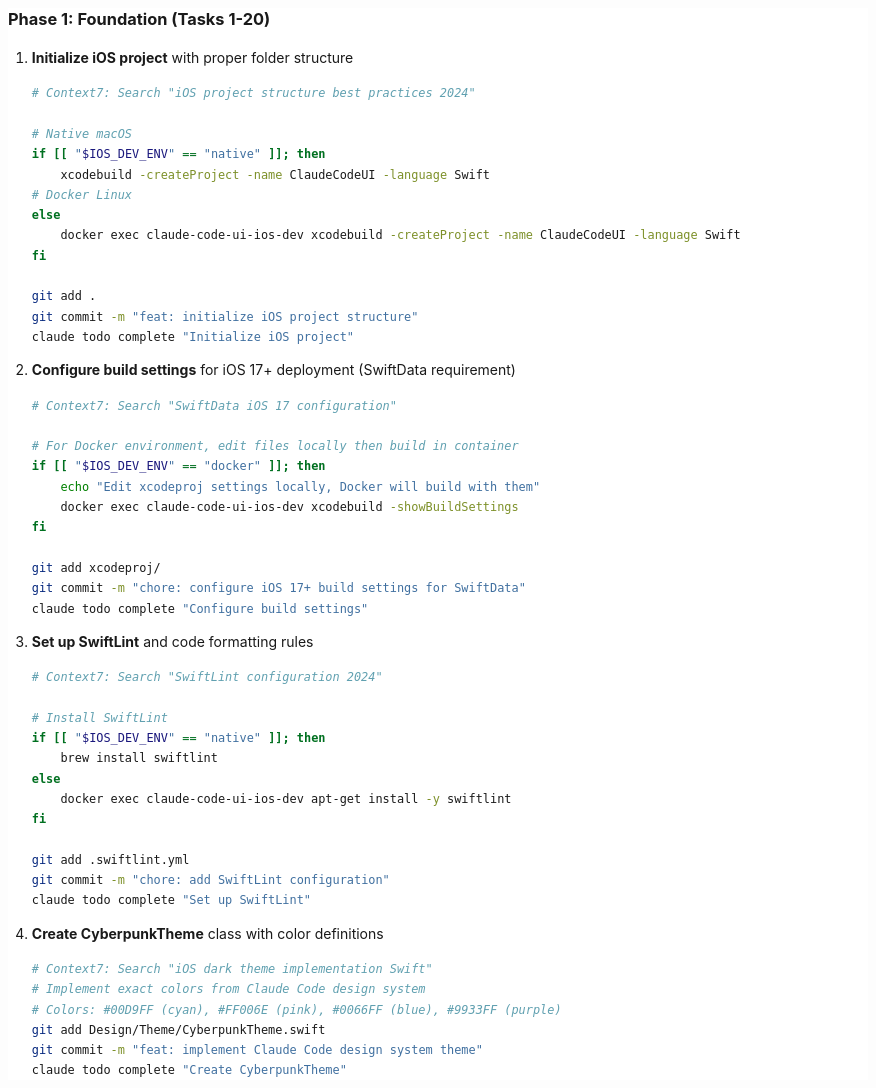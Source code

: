 ### Phase 1: Foundation (Tasks 1-20)
1. **Initialize iOS project** with proper folder structure
   ```bash
   # Context7: Search "iOS project structure best practices 2024"
   
   # Native macOS
   if [[ "$IOS_DEV_ENV" == "native" ]]; then
       xcodebuild -createProject -name ClaudeCodeUI -language Swift
   # Docker Linux
   else
       docker exec claude-code-ui-ios-dev xcodebuild -createProject -name ClaudeCodeUI -language Swift
   fi
   
   git add .
   git commit -m "feat: initialize iOS project structure"
   claude todo complete "Initialize iOS project"
   ```

2. **Configure build settings** for iOS 17+ deployment (SwiftData requirement)
   ```bash
   # Context7: Search "SwiftData iOS 17 configuration"
   
   # For Docker environment, edit files locally then build in container
   if [[ "$IOS_DEV_ENV" == "docker" ]]; then
       echo "Edit xcodeproj settings locally, Docker will build with them"
       docker exec claude-code-ui-ios-dev xcodebuild -showBuildSettings
   fi
   
   git add xcodeproj/
   git commit -m "chore: configure iOS 17+ build settings for SwiftData"
   claude todo complete "Configure build settings"
   ```

3. **Set up SwiftLint** and code formatting rules
   ```bash
   # Context7: Search "SwiftLint configuration 2024"
   
   # Install SwiftLint
   if [[ "$IOS_DEV_ENV" == "native" ]]; then
       brew install swiftlint
   else
       docker exec claude-code-ui-ios-dev apt-get install -y swiftlint
   fi
   
   git add .swiftlint.yml
   git commit -m "chore: add SwiftLint configuration"
   claude todo complete "Set up SwiftLint"
   ```

4. **Create CyberpunkTheme** class with color definitions
   ```bash
   # Context7: Search "iOS dark theme implementation Swift"
   # Implement exact colors from Claude Code design system
   # Colors: #00D9FF (cyan), #FF006E (pink), #0066FF (blue), #9933FF (purple)
   git add Design/Theme/CyberpunkTheme.swift
   git commit -m "feat: implement Claude Code design system theme"
   claude todo complete "Create CyberpunkTheme"
   ```
